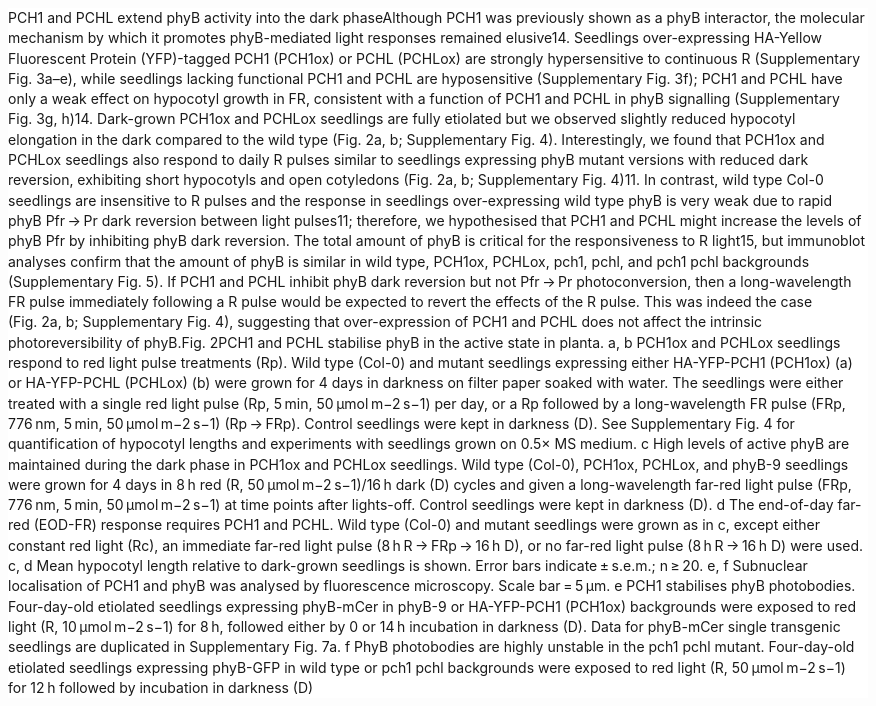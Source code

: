 PCH1 and PCHL extend phyB activity into the dark phaseAlthough PCH1 was previously shown as a phyB interactor, the molecular mechanism by which it promotes phyB-mediated light responses remained elusive14. Seedlings over-expressing HA-Yellow Fluorescent Protein (YFP)-tagged PCH1 (PCH1ox) or PCHL (PCHLox) are strongly hypersensitive to continuous R (Supplementary Fig. 3a–e), while seedlings lacking functional PCH1 and PCHL are hyposensitive (Supplementary Fig. 3f); PCH1 and PCHL have only a weak effect on hypocotyl growth in FR, consistent with a function of PCH1 and PCHL in phyB signalling (Supplementary Fig. 3g, h)14. Dark-grown PCH1ox and PCHLox seedlings are fully etiolated but we observed slightly reduced hypocotyl elongation in the dark compared to the wild type (Fig. 2a, b; Supplementary Fig. 4). Interestingly, we found that PCH1ox and PCHLox seedlings also respond to daily R pulses similar to seedlings expressing phyB mutant versions with reduced dark reversion, exhibiting short hypocotyls and open cotyledons (Fig. 2a, b; Supplementary Fig. 4)11. In contrast, wild type Col-0 seedlings are insensitive to R pulses and the response in seedlings over-expressing wild type phyB is very weak due to rapid phyB Pfr → Pr dark reversion between light pulses11; therefore, we hypothesised that PCH1 and PCHL might increase the levels of phyB Pfr by inhibiting phyB dark reversion. The total amount of phyB is critical for the responsiveness to R light15, but immunoblot analyses confirm that the amount of phyB is similar in wild type, PCH1ox, PCHLox, pch1, pchl, and pch1 pchl backgrounds (Supplementary Fig. 5). If PCH1 and PCHL inhibit phyB dark reversion but not Pfr → Pr photoconversion, then a long-wavelength FR pulse immediately following a R pulse would be expected to revert the effects of the R pulse. This was indeed the case (Fig. 2a, b; Supplementary Fig. 4), suggesting that over-expression of PCH1 and PCHL does not affect the intrinsic photoreversibility of phyB.Fig. 2PCH1 and PCHL stabilise phyB in the active state in planta. a, b PCH1ox and PCHLox seedlings respond to red light pulse treatments (Rp). Wild type (Col-0) and mutant seedlings expressing either HA-YFP-PCH1 (PCH1ox) (a) or HA-YFP-PCHL (PCHLox) (b) were grown for 4 days in darkness on filter paper soaked with water. The seedlings were either treated with a single red light pulse (Rp, 5 min, 50 μmol m−2 s−1) per day, or a Rp followed by a long-wavelength FR pulse (FRp, 776 nm, 5 min, 50 μmol m−2 s−1) (Rp → FRp). Control seedlings were kept in darkness (D). See Supplementary Fig. 4 for quantification of hypocotyl lengths and experiments with seedlings grown on 0.5× MS medium. c High levels of active phyB are maintained during the dark phase in PCH1ox and PCHLox seedlings. Wild type (Col-0), PCH1ox, PCHLox, and phyB-9 seedlings were grown for 4 days in 8 h red (R, 50 μmol m−2 s−1)/16 h dark (D) cycles and given a long-wavelength far-red light pulse (FRp, 776 nm, 5 min, 50 μmol m−2 s−1) at time points after lights-off. Control seedlings were kept in darkness (D). d The end-of-day far-red (EOD-FR) response requires PCH1 and PCHL. Wild type (Col-0) and mutant seedlings were grown as in c, except either constant red light (Rc), an immediate far-red light pulse (8 h R → FRp → 16 h D), or no far-red light pulse (8 h R → 16 h D) were used. c, d Mean hypocotyl length relative to dark-grown seedlings is shown. Error bars indicate ± s.e.m.; n ≥ 20. e, f Subnuclear localisation of PCH1 and phyB was analysed by fluorescence microscopy. Scale bar = 5 µm. e PCH1 stabilises phyB photobodies. Four-day-old etiolated seedlings expressing phyB-mCer in phyB-9 or HA-YFP-PCH1 (PCH1ox) backgrounds were exposed to red light (R, 10 μmol m−2 s−1) for 8 h, followed either by 0 or 14 h incubation in darkness (D). Data for phyB-mCer single transgenic seedlings are duplicated in Supplementary Fig. 7a. f PhyB photobodies are highly unstable in the pch1 pchl mutant. Four-day-old etiolated seedlings expressing phyB-GFP in wild type or pch1 pchl backgrounds were exposed to red light (R, 50 μmol m−2 s−1) for 12 h followed by incubation in darkness (D)